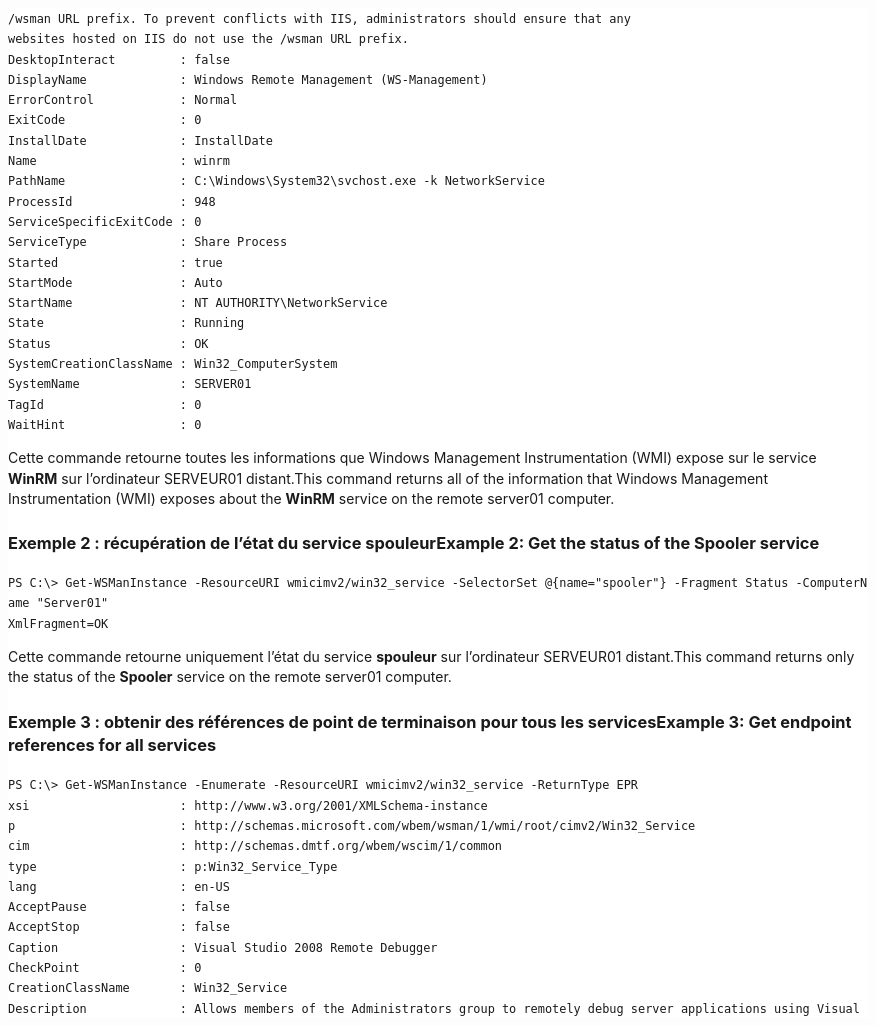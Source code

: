 ```
/wsman URL prefix. To prevent conflicts with IIS, administrators should ensure that any
websites hosted on IIS do not use the /wsman URL prefix.
DesktopInteract         : false
DisplayName             : Windows Remote Management (WS-Management)
ErrorControl            : Normal
ExitCode                : 0
InstallDate             : InstallDate
Name                    : winrm
PathName                : C:\Windows\System32\svchost.exe -k NetworkService
ProcessId               : 948
ServiceSpecificExitCode : 0
ServiceType             : Share Process
Started                 : true
StartMode               : Auto
StartName               : NT AUTHORITY\NetworkService
State                   : Running
Status                  : OK
SystemCreationClassName : Win32_ComputerSystem
SystemName              : SERVER01
TagId                   : 0
WaitHint                : 0
```

<span data-ttu-id="e3bf3-116">Cette commande retourne toutes les informations que Windows Management Instrumentation (WMI) expose sur le service **WinRM** sur l’ordinateur SERVEUR01 distant.</span><span class="sxs-lookup"><span data-stu-id="e3bf3-116">This command returns all of the information that Windows Management Instrumentation (WMI) exposes about the **WinRM** service on the remote server01 computer.</span></span>

### <span data-ttu-id="e3bf3-117">Exemple 2 : récupération de l’état du service spouleur</span><span class="sxs-lookup"><span data-stu-id="e3bf3-117">Example 2: Get the status of the Spooler service</span></span>

```
PS C:\> Get-WSManInstance -ResourceURI wmicimv2/win32_service -SelectorSet @{name="spooler"} -Fragment Status -ComputerName "Server01"
XmlFragment=OK
```

<span data-ttu-id="e3bf3-118">Cette commande retourne uniquement l’état du service **spouleur** sur l’ordinateur SERVEUR01 distant.</span><span class="sxs-lookup"><span data-stu-id="e3bf3-118">This command returns only the status of the **Spooler** service on the remote server01 computer.</span></span>

### <span data-ttu-id="e3bf3-119">Exemple 3 : obtenir des références de point de terminaison pour tous les services</span><span class="sxs-lookup"><span data-stu-id="e3bf3-119">Example 3: Get endpoint references for all services</span></span>

```
PS C:\> Get-WSManInstance -Enumerate -ResourceURI wmicimv2/win32_service -ReturnType EPR
xsi                     : http://www.w3.org/2001/XMLSchema-instance
p                       : http://schemas.microsoft.com/wbem/wsman/1/wmi/root/cimv2/Win32_Service
cim                     : http://schemas.dmtf.org/wbem/wscim/1/common
type                    : p:Win32_Service_Type
lang                    : en-US
AcceptPause             : false
AcceptStop              : false
Caption                 : Visual Studio 2008 Remote Debugger
CheckPoint              : 0
CreationClassName       : Win32_Service
Description             : Allows members of the Administrators group to remotely debug server applications using Visual
```